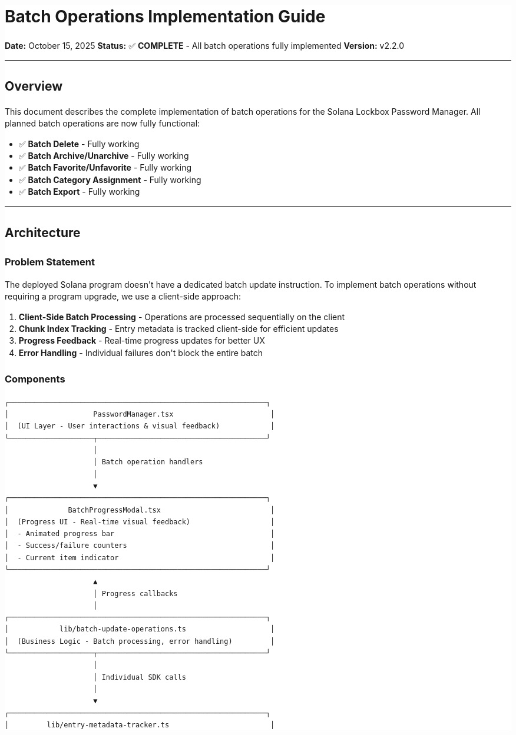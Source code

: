 # Batch Operations Implementation Guide

**Date:** October 15, 2025
**Status:** ✅ **COMPLETE** - All batch operations fully implemented
**Version:** v2.2.0

---

## Overview

This document describes the complete implementation of batch operations for the Solana Lockbox Password Manager. All planned batch operations are now fully functional:

- ✅ **Batch Delete** - Fully working
- ✅ **Batch Archive/Unarchive** - Fully working
- ✅ **Batch Favorite/Unfavorite** - Fully working
- ✅ **Batch Category Assignment** - Fully working
- ✅ **Batch Export** - Fully working

---

## Architecture

### Problem Statement

The deployed Solana program doesn't have a dedicated batch update instruction. To implement batch operations without requiring a program upgrade, we use a client-side approach:

1. **Client-Side Batch Processing** - Operations are processed sequentially on the client
2. **Chunk Index Tracking** - Entry metadata is tracked client-side for efficient updates
3. **Progress Feedback** - Real-time progress updates for better UX
4. **Error Handling** - Individual failures don't block the entire batch

### Components

```
┌─────────────────────────────────────────────────────────────┐
│                    PasswordManager.tsx                       │
│  (UI Layer - User interactions & visual feedback)            │
└────────────────────┬────────────────────────────────────────┘
                     │
                     │ Batch operation handlers
                     │
                     ▼
┌─────────────────────────────────────────────────────────────┐
│              BatchProgressModal.tsx                          │
│  (Progress UI - Real-time visual feedback)                   │
│  - Animated progress bar                                     │
│  - Success/failure counters                                  │
│  - Current item indicator                                    │
└─────────────────────────────────────────────────────────────┘
                     ▲
                     │ Progress callbacks
                     │
┌─────────────────────────────────────────────────────────────┐
│            lib/batch-update-operations.ts                    │
│  (Business Logic - Batch processing, error handling)         │
└────────────────────┬────────────────────────────────────────┘
                     │
                     │ Individual SDK calls
                     │
                     ▼
┌─────────────────────────────────────────────────────────────┐
│         lib/entry-metadata-tracker.ts                        │
```